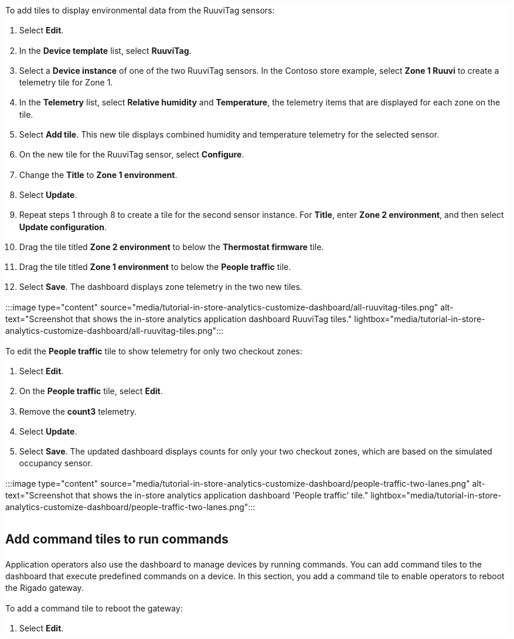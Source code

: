 To add tiles to display environmental data from the RuuviTag sensors:

1. Select **Edit**.

1. In the **Device template** list, select **RuuviTag**.

1. Select a **Device instance** of one of the two RuuviTag sensors. In the Contoso store example, select **Zone 1 Ruuvi** to create a telemetry tile for Zone 1.

1. In the **Telemetry** list, select **Relative humidity** and **Temperature**, the telemetry items that are displayed for each zone on the tile.

1. Select **Add tile**. This new tile displays combined humidity and temperature telemetry for the selected sensor.

1. On the new tile for the RuuviTag sensor, select **Configure**.

1. Change the **Title** to **Zone 1 environment**.

1. Select **Update**.

1. Repeat steps 1 through 8 to create a tile for the second sensor instance. For **Title**, enter **Zone 2 environment**, and then select **Update configuration**.

1. Drag the tile titled **Zone 2 environment** to below the **Thermostat firmware** tile.

1. Drag the tile titled **Zone 1 environment** to below the **People traffic** tile.

1. Select **Save**. The dashboard displays zone telemetry in the two new tiles.

:::image type="content" source="media/tutorial-in-store-analytics-customize-dashboard/all-ruuvitag-tiles.png" alt-text="Screenshot that shows the in-store analytics application dashboard RuuviTag tiles." lightbox="media/tutorial-in-store-analytics-customize-dashboard/all-ruuvitag-tiles.png":::

To edit the **People traffic** tile to show telemetry for only two checkout zones:

1. Select **Edit**.

1. On the **People traffic** tile, select **Edit**.

1. Remove the **count3** telemetry.

1. Select **Update**.

1. Select **Save**.  The updated dashboard displays counts for only your two checkout zones, which are based on the simulated occupancy sensor.

:::image type="content" source="media/tutorial-in-store-analytics-customize-dashboard/people-traffic-two-lanes.png" alt-text="Screenshot that shows the in-store analytics application dashboard 'People traffic' tile." lightbox="media/tutorial-in-store-analytics-customize-dashboard/people-traffic-two-lanes.png":::

## Add command tiles to run commands

Application operators also use the dashboard to manage devices by running commands. You can add command tiles to the dashboard that execute predefined commands on a device. In this section, you add a command tile to enable operators to reboot the Rigado gateway.

To add a command tile to reboot the gateway:

1. Select **Edit**.
